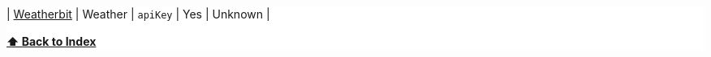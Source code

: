 | [Weatherbit](https://www.weatherbit.io/api)                            | Weather                                     | `apiKey` | Yes   | Unknown |

**[⬆ Back to Index](#index)**
